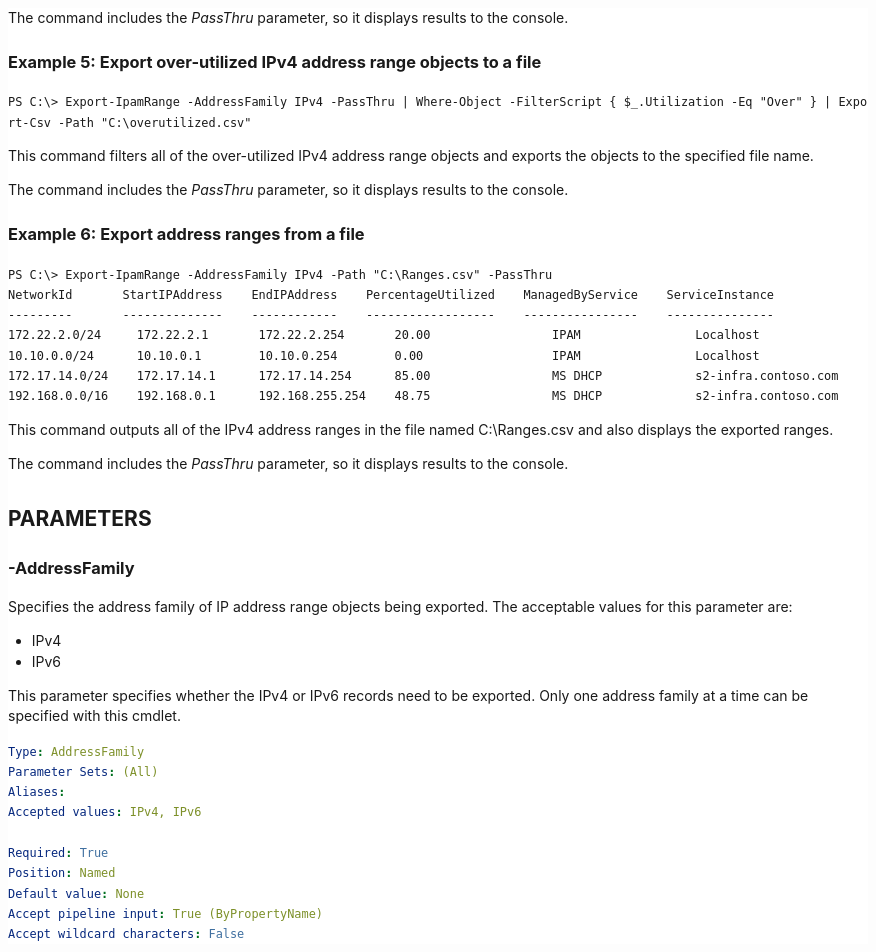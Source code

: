 The command includes the *PassThru* parameter, so it displays results to the console.

### Example 5: Export over-utilized IPv4 address range objects to a file
```
PS C:\> Export-IpamRange -AddressFamily IPv4 -PassThru | Where-Object -FilterScript { $_.Utilization -Eq "Over" } | Export-Csv -Path "C:\overutilized.csv"
```

This command filters all of the over-utilized IPv4 address range objects and exports the objects to the specified file name.

The command includes the *PassThru* parameter, so it displays results to the console.

### Example 6: Export address ranges from a file
```
PS C:\> Export-IpamRange -AddressFamily IPv4 -Path "C:\Ranges.csv" -PassThru
NetworkId       StartIPAddress    EndIPAddress    PercentageUtilized    ManagedByService    ServiceInstance
---------       --------------    ------------    ------------------    ----------------    ---------------
172.22.2.0/24     172.22.2.1       172.22.2.254       20.00                 IPAM                Localhost
10.10.0.0/24      10.10.0.1        10.10.0.254        0.00                  IPAM                Localhost
172.17.14.0/24    172.17.14.1      172.17.14.254      85.00                 MS DHCP             s2-infra.contoso.com
192.168.0.0/16    192.168.0.1      192.168.255.254    48.75                 MS DHCP             s2-infra.contoso.com
```

This command outputs all of the IPv4 address ranges in the file named C:\Ranges.csv and also displays the exported ranges.

The command includes the *PassThru* parameter, so it displays results to the console.

## PARAMETERS

### -AddressFamily
Specifies the address family of IP address range objects being exported.
The acceptable values for this parameter are:

- IPv4
- IPv6

This parameter specifies whether the IPv4 or IPv6 records need to be exported.
Only one address family at a time can be specified with this cmdlet.

```yaml
Type: AddressFamily
Parameter Sets: (All)
Aliases:
Accepted values: IPv4, IPv6

Required: True
Position: Named
Default value: None
Accept pipeline input: True (ByPropertyName)
Accept wildcard characters: False
```

